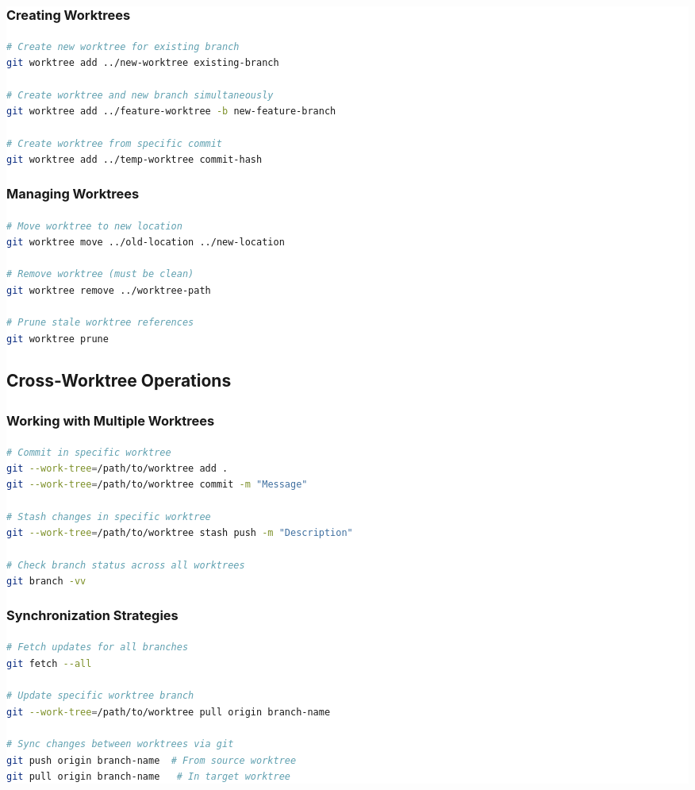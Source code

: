### Creating Worktrees
```bash
# Create new worktree for existing branch
git worktree add ../new-worktree existing-branch

# Create worktree and new branch simultaneously
git worktree add ../feature-worktree -b new-feature-branch

# Create worktree from specific commit
git worktree add ../temp-worktree commit-hash
```

### Managing Worktrees
```bash
# Move worktree to new location
git worktree move ../old-location ../new-location

# Remove worktree (must be clean)
git worktree remove ../worktree-path

# Prune stale worktree references
git worktree prune
```

## Cross-Worktree Operations

### Working with Multiple Worktrees
```bash
# Commit in specific worktree
git --work-tree=/path/to/worktree add .
git --work-tree=/path/to/worktree commit -m "Message"

# Stash changes in specific worktree  
git --work-tree=/path/to/worktree stash push -m "Description"

# Check branch status across all worktrees
git branch -vv
```

### Synchronization Strategies
```bash
# Fetch updates for all branches
git fetch --all

# Update specific worktree branch
git --work-tree=/path/to/worktree pull origin branch-name

# Sync changes between worktrees via git
git push origin branch-name  # From source worktree
git pull origin branch-name   # In target worktree
```
